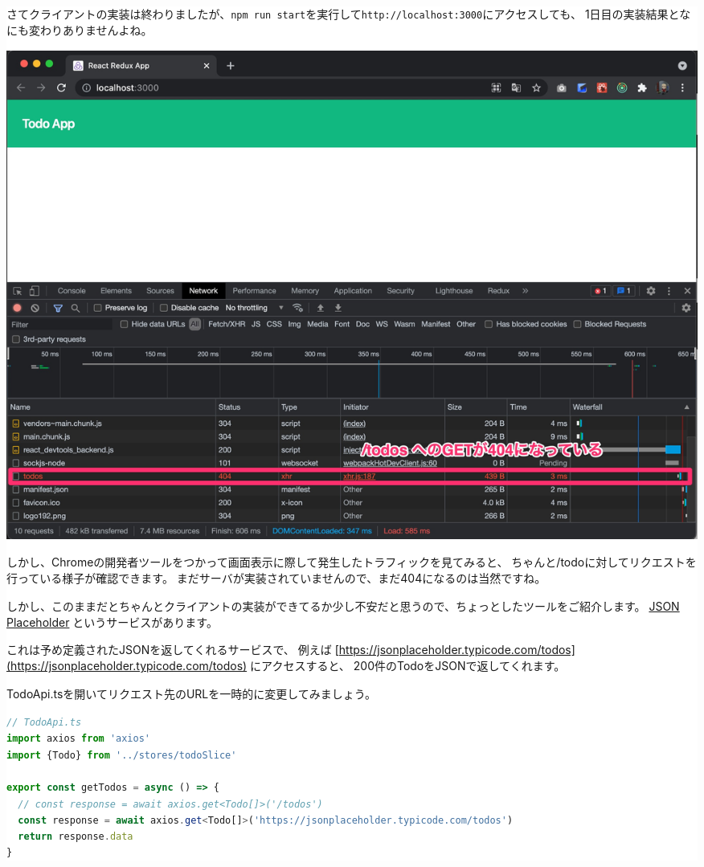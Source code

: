 さてクライアントの実装は終わりましたが、`npm run start`を実行して`http://localhost:3000`にアクセスしても、
1日目の実装結果となにも変わりありませんよね。

![chrome dev tool](chrome-404.jpg)

しかし、Chromeの開発者ツールをつかって画面表示に際して発生したトラフィックを見てみると、
ちゃんと/todoに対してリクエストを行っている様子が確認できます。
まだサーバが実装されていませんので、まだ404になるのは当然ですね。

しかし、このままだとちゃんとクライアントの実装ができてるか少し不安だと思うので、ちょっとしたツールをご紹介します。
[JSON Placeholder](https://jsonplaceholder.typicode.com/) というサービスがあります。

これは予め定義されたJSONを返してくれるサービスで、
例えば [https://jsonplaceholder.typicode.com/todos](https://jsonplaceholder.typicode.com/todos) にアクセスすると、
200件のTodoをJSONで返してくれます。

TodoApi.tsを開いてリクエスト先のURLを一時的に変更してみましょう。

```typescript
// TodoApi.ts
import axios from 'axios'
import {Todo} from '../stores/todoSlice'

export const getTodos = async () => {
  // const response = await axios.get<Todo[]>('/todos')
  const response = await axios.get<Todo[]>('https://jsonplaceholder.typicode.com/todos')
  return response.data
}
```
